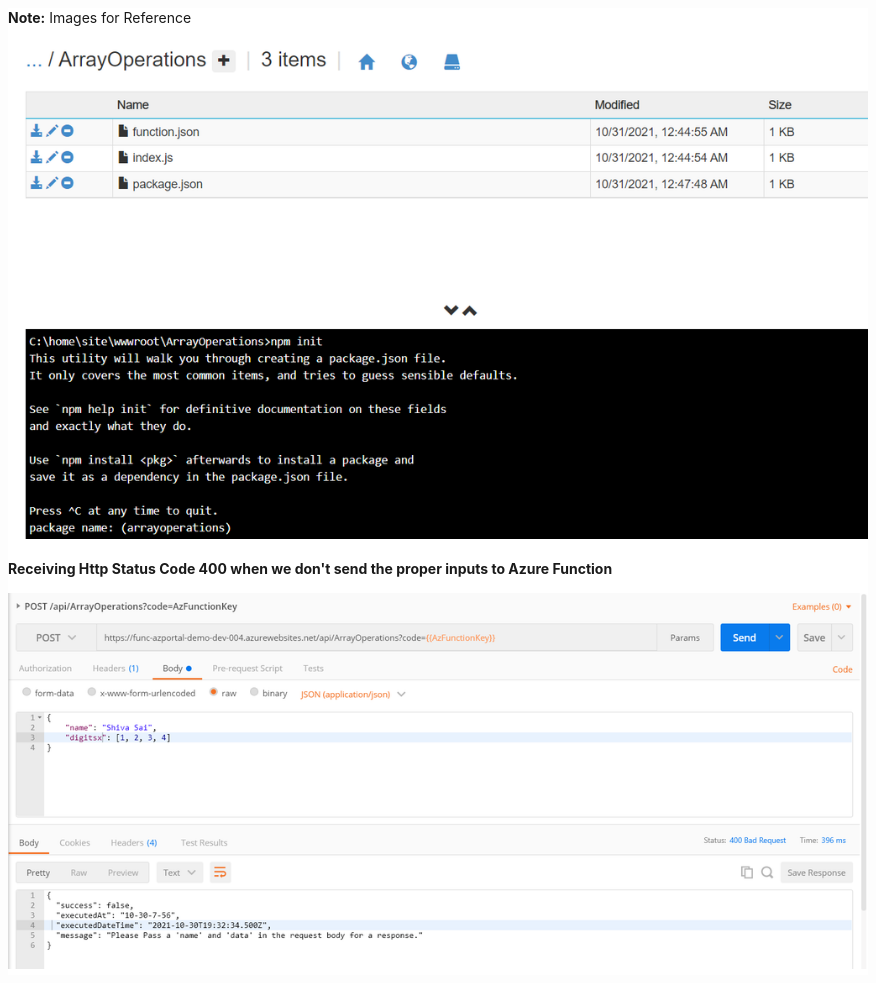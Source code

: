 **Note:** Images for Reference

![ArrayOperations Npm Init | 100x100](./Documentation/Images/ArrayOperations_NpmInit.PNG)

**Receiving Http Status Code 400 when we don't send the proper inputs to Azure Function**

![ArrayOperations Status 400 | 100x100](./Documentation/Images/ArrayOperations_Status400.PNG)
